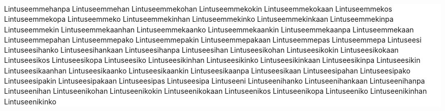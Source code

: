 Lintuseemmehanpa
Lintuseemmehan
Lintuseemmekohan
Lintuseemmekokin
Lintuseemmekokaan
Lintuseemmekos
Lintuseemmekopa
Lintuseemmeko
Lintuseemmekinhan
Lintuseemmekinko
Lintuseemmekinkaan
Lintuseemmekinpa
Lintuseemmekin
Lintuseemmekaanhan
Lintuseemmekaanko
Lintuseemmekaankin
Lintuseemmekaanpa
Lintuseemmekaan
Lintuseemmepahan
Lintuseemmepako
Lintuseemmepakin
Lintuseemmepakaan
Lintuseemmepas
Lintuseemmepa
Lintuseesi
Lintuseesihanko
Lintuseesihankaan
Lintuseesihanpa
Lintuseesihan
Lintuseesikohan
Lintuseesikokin
Lintuseesikokaan
Lintuseesikos
Lintuseesikopa
Lintuseesiko
Lintuseesikinhan
Lintuseesikinko
Lintuseesikinkaan
Lintuseesikinpa
Lintuseesikin
Lintuseesikaanhan
Lintuseesikaanko
Lintuseesikaankin
Lintuseesikaanpa
Lintuseesikaan
Lintuseesipahan
Lintuseesipako
Lintuseesipakin
Lintuseesipakaan
Lintuseesipas
Lintuseesipa
Lintuseeni
Lintuseenihanko
Lintuseenihankaan
Lintuseenihanpa
Lintuseenihan
Lintuseenikohan
Lintuseenikokin
Lintuseenikokaan
Lintuseenikos
Lintuseenikopa
Lintuseeniko
Lintuseenikinhan
Lintuseenikinko